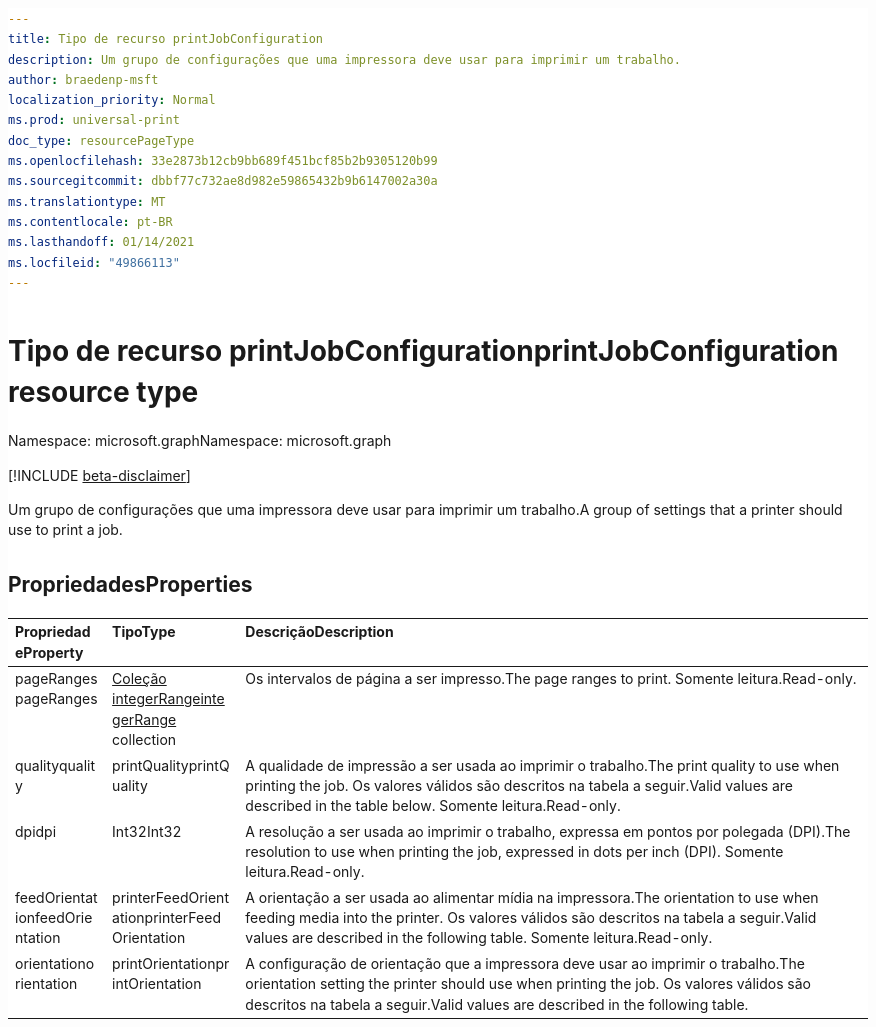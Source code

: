 ```yaml
---
title: Tipo de recurso printJobConfiguration
description: Um grupo de configurações que uma impressora deve usar para imprimir um trabalho.
author: braedenp-msft
localization_priority: Normal
ms.prod: universal-print
doc_type: resourcePageType
ms.openlocfilehash: 33e2873b12cb9bb689f451bcf85b2b9305120b99
ms.sourcegitcommit: dbbf77c732ae8d982e59865432b9b6147002a30a
ms.translationtype: MT
ms.contentlocale: pt-BR
ms.lasthandoff: 01/14/2021
ms.locfileid: "49866113"
---
```

# <a name="printjobconfiguration-resource-type"></a><span data-ttu-id="cec4b-103">Tipo de recurso printJobConfiguration</span><span class="sxs-lookup"><span data-stu-id="cec4b-103">printJobConfiguration resource type</span></span>

<span data-ttu-id="cec4b-104">Namespace: microsoft.graph</span><span class="sxs-lookup"><span data-stu-id="cec4b-104">Namespace: microsoft.graph</span></span>

[!INCLUDE [beta-disclaimer](../../includes/beta-disclaimer.md)]

<span data-ttu-id="cec4b-105">Um grupo de configurações que uma impressora deve usar para imprimir um trabalho.</span><span class="sxs-lookup"><span data-stu-id="cec4b-105">A group of settings that a printer should use to print a job.</span></span>

## <a name="properties"></a><span data-ttu-id="cec4b-106">Propriedades</span><span class="sxs-lookup"><span data-stu-id="cec4b-106">Properties</span></span>
| <span data-ttu-id="cec4b-107">Propriedade</span><span class="sxs-lookup"><span data-stu-id="cec4b-107">Property</span></span>     | <span data-ttu-id="cec4b-108">Tipo</span><span class="sxs-lookup"><span data-stu-id="cec4b-108">Type</span></span>        | <span data-ttu-id="cec4b-109">Descrição</span><span class="sxs-lookup"><span data-stu-id="cec4b-109">Description</span></span> |
|:-------------|:------------|:------------|
|<span data-ttu-id="cec4b-110">pageRanges</span><span class="sxs-lookup"><span data-stu-id="cec4b-110">pageRanges</span></span>|<span data-ttu-id="cec4b-111">[Coleção integerRange](integerrange.md)</span><span class="sxs-lookup"><span data-stu-id="cec4b-111">[integerRange](integerrange.md) collection</span></span>|<span data-ttu-id="cec4b-112">Os intervalos de página a ser impresso.</span><span class="sxs-lookup"><span data-stu-id="cec4b-112">The page ranges to print.</span></span> <span data-ttu-id="cec4b-113">Somente leitura.</span><span class="sxs-lookup"><span data-stu-id="cec4b-113">Read-only.</span></span>|
|<span data-ttu-id="cec4b-114">quality</span><span class="sxs-lookup"><span data-stu-id="cec4b-114">quality</span></span>|<span data-ttu-id="cec4b-115">printQuality</span><span class="sxs-lookup"><span data-stu-id="cec4b-115">printQuality</span></span>|<span data-ttu-id="cec4b-116">A qualidade de impressão a ser usada ao imprimir o trabalho.</span><span class="sxs-lookup"><span data-stu-id="cec4b-116">The print quality to use when printing the job.</span></span> <span data-ttu-id="cec4b-117">Os valores válidos são descritos na tabela a seguir.</span><span class="sxs-lookup"><span data-stu-id="cec4b-117">Valid values are described in the table below.</span></span> <span data-ttu-id="cec4b-118">Somente leitura.</span><span class="sxs-lookup"><span data-stu-id="cec4b-118">Read-only.</span></span>|
|<span data-ttu-id="cec4b-119">dpi</span><span class="sxs-lookup"><span data-stu-id="cec4b-119">dpi</span></span>|<span data-ttu-id="cec4b-120">Int32</span><span class="sxs-lookup"><span data-stu-id="cec4b-120">Int32</span></span>|<span data-ttu-id="cec4b-121">A resolução a ser usada ao imprimir o trabalho, expressa em pontos por polegada (DPI).</span><span class="sxs-lookup"><span data-stu-id="cec4b-121">The resolution to use when printing the job, expressed in dots per inch (DPI).</span></span> <span data-ttu-id="cec4b-122">Somente leitura.</span><span class="sxs-lookup"><span data-stu-id="cec4b-122">Read-only.</span></span>|
|<span data-ttu-id="cec4b-123">feedOrientation</span><span class="sxs-lookup"><span data-stu-id="cec4b-123">feedOrientation</span></span>|<span data-ttu-id="cec4b-124">printerFeedOrientation</span><span class="sxs-lookup"><span data-stu-id="cec4b-124">printerFeedOrientation</span></span>|<span data-ttu-id="cec4b-125">A orientação a ser usada ao alimentar mídia na impressora.</span><span class="sxs-lookup"><span data-stu-id="cec4b-125">The orientation to use when feeding media into the printer.</span></span> <span data-ttu-id="cec4b-126">Os valores válidos são descritos na tabela a seguir.</span><span class="sxs-lookup"><span data-stu-id="cec4b-126">Valid values are described in the following table.</span></span> <span data-ttu-id="cec4b-127">Somente leitura.</span><span class="sxs-lookup"><span data-stu-id="cec4b-127">Read-only.</span></span>|
|<span data-ttu-id="cec4b-128">orientation</span><span class="sxs-lookup"><span data-stu-id="cec4b-128">orientation</span></span>|<span data-ttu-id="cec4b-129">printOrientation</span><span class="sxs-lookup"><span data-stu-id="cec4b-129">printOrientation</span></span>|<span data-ttu-id="cec4b-130">A configuração de orientação que a impressora deve usar ao imprimir o trabalho.</span><span class="sxs-lookup"><span data-stu-id="cec4b-130">The orientation setting the printer should use when printing the job.</span></span> <span data-ttu-id="cec4b-131">Os valores válidos são descritos na tabela a seguir.</span><span class="sxs-lookup"><span data-stu-id="cec4b-131">Valid values are described in the following table.</span></span>|